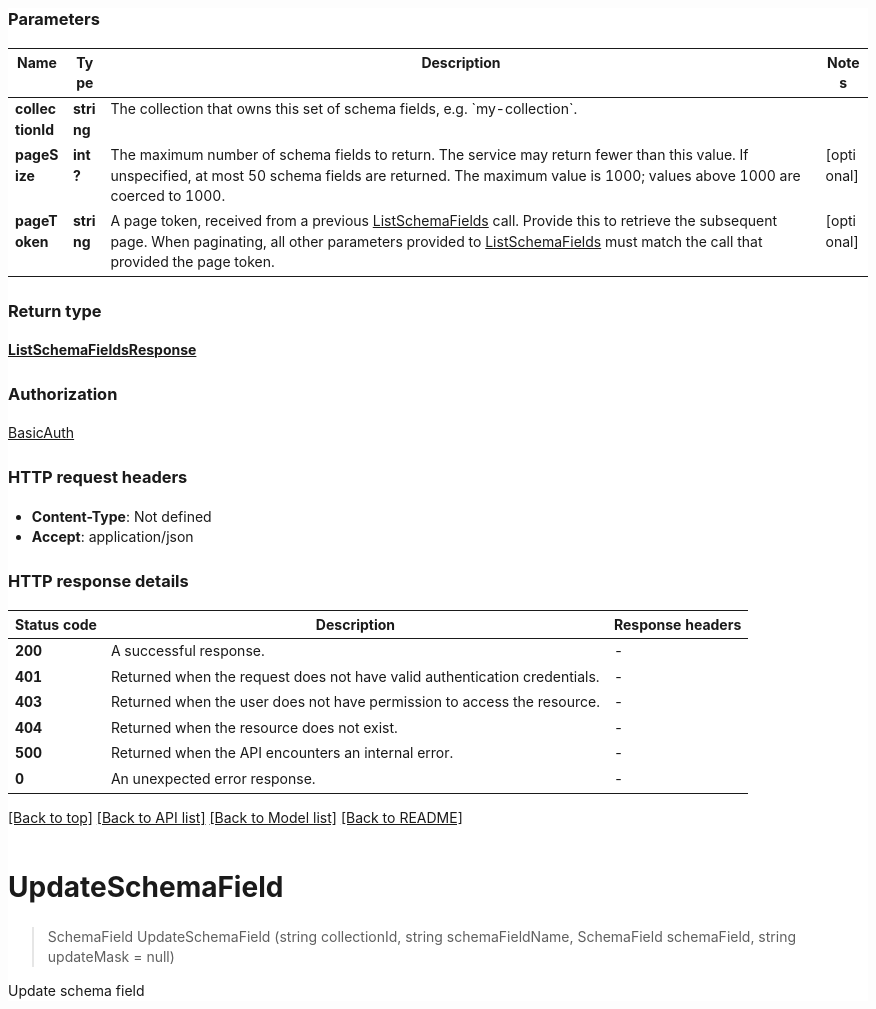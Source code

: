 ### Parameters

Name | Type | Description  | Notes
------------- | ------------- | ------------- | -------------
 **collectionId** | **string**| The collection that owns this set of schema fields, e.g. &#x60;my-collection&#x60;. | 
 **pageSize** | **int?**| The maximum number of schema fields to return. The service may return fewer than this value.  If unspecified, at most 50 schema fields are returned.  The maximum value is 1000; values above 1000 are coerced to 1000. | [optional] 
 **pageToken** | **string**| A page token, received from a previous [ListSchemaFields](/docs/api#operation/ListSchemaFields) call.  Provide this to retrieve the subsequent page.  When paginating, all other parameters provided to [ListSchemaFields](/docs/api#operation/ListSchemaFields) must match the call that provided the page token. | [optional] 

### Return type

[**ListSchemaFieldsResponse**](ListSchemaFieldsResponse.md)

### Authorization

[BasicAuth](../README.md#BasicAuth)

### HTTP request headers

 - **Content-Type**: Not defined
 - **Accept**: application/json


### HTTP response details
| Status code | Description | Response headers |
|-------------|-------------|------------------|
| **200** | A successful response. |  -  |
| **401** | Returned when the request does not have valid authentication credentials. |  -  |
| **403** | Returned when the user does not have permission to access the resource. |  -  |
| **404** | Returned when the resource does not exist. |  -  |
| **500** | Returned when the API encounters an internal error. |  -  |
| **0** | An unexpected error response. |  -  |

[[Back to top]](#) [[Back to API list]](../README.md#documentation-for-api-endpoints) [[Back to Model list]](../README.md#documentation-for-models) [[Back to README]](../README.md)

<a name="updateschemafield"></a>
# **UpdateSchemaField**
> SchemaField UpdateSchemaField (string collectionId, string schemaFieldName, SchemaField schemaField, string updateMask = null)

Update schema field
